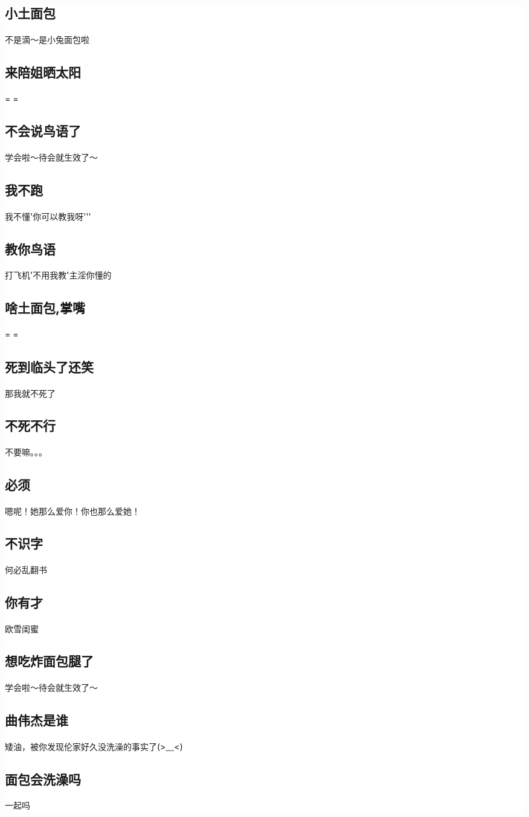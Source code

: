 ## 小土面包
不是滴〜是小兔面包啦

## 来陪姐晒太阳
= =

## 不会说鸟语了
学会啦～待会就生效了～

## 我不跑
我不懂'你可以教我呀'''

## 教你鸟语
打飞机'不用我教'主淫你懂的

## 啥土面包,掌嘴
= =

## 死到临头了还笑
那我就不死了

## 不死不行
不要嘛。。。

## 必须
嗯呢！她那么爱你！你也那么爱她！

## 不识字
何必乱翻书

## 你有才
欧雪闺蜜

## 想吃炸面包腿了
学会啦～待会就生效了～

## 曲伟杰是谁
矮油，被你发现伦家好久没洗澡的事实了(>﹏<)

## 面包会洗澡吗
一起吗
